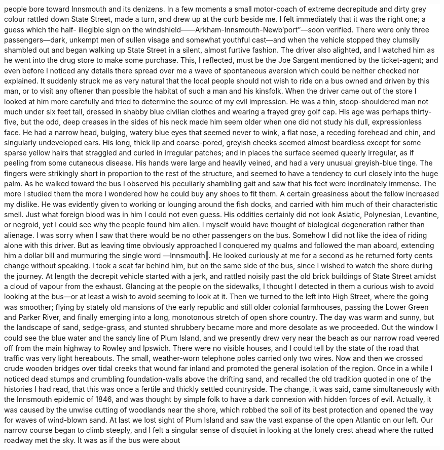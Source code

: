 people bore toward Innsmouth and its denizens. In a few moments a small motor-coach of
extreme decrepitude and dirty grey colour rattled down State Street, made a turn, and drew
up at the curb beside me. I felt immediately that it was the right one; a guess which the half-
illegible sign on the windshield—―Arkham-Innsmouth-Newb’port”—soon verified.
There were only three passengers—dark, unkempt men of sullen visage and somewhat
youthful cast—and when the vehicle stopped they clumsily shambled out and began walking
up State Street in a silent, almost furtive fashion. The driver also alighted, and I watched him
as he went into the drug store to make some purchase. This, I reflected, must be the Joe
Sargent mentioned by the ticket-agent; and even before I noticed any details there spread
over me a wave of spontaneous aversion which could be neither checked nor explained. It
suddenly struck me as very natural that the local people should not wish to ride on a bus
owned and driven by this man, or to visit any oftener than possible the habitat of such a man
and his kinsfolk.
When the driver came out of the store I looked at him more carefully and tried to determine
the source of my evil impression. He was a thin, stoop-shouldered man not much under six
feet tall, dressed in shabby blue civilian clothes and wearing a frayed grey golf cap. His age
was perhaps thirty-five, but the odd, deep creases in the sides of his neck made him seem
older when one did not study his dull, expressionless face. He had a narrow head, bulging,
watery blue eyes that seemed never to wink, a flat nose, a receding forehead and chin, and
singularly undeveloped ears. His long, thick lip and coarse-pored, greyish cheeks seemed
almost beardless except for some sparse yellow hairs that straggled and curled in irregular
patches; and in places the surface seemed queerly irregular, as if peeling from some
cutaneous disease. His hands were large and heavily veined, and had a very unusual
greyish-blue tinge. The fingers were strikingly short in proportion to the rest of the structure,
and seemed to have a tendency to curl closely into the huge palm. As he walked toward the
bus I observed his peculiarly shambling gait and saw that his feet were inordinately immense.
The more I studied them the more I wondered how he could buy any shoes to fit them.
A certain greasiness about the fellow increased my dislike. He was evidently given to working
or lounging around the fish docks, and carried with him much of their characteristic smell. Just
what foreign blood was in him I could not even guess. His oddities certainly did not look
Asiatic, Polynesian, Levantine, or negroid, yet I could see why the people found him alien. I
myself would have thought of biological degeneration rather than alienage.
I was sorry when I saw that there would be no other passengers on the bus. Somehow I did
not like the idea of riding alone with this driver. But as leaving time obviously approached I
conquered my qualms and followed the man aboard, extending him a dollar bill and
murmuring the single word ―Innsmouth‖. He looked curiously at me for a second as he
returned forty cents change without speaking. I took a seat far behind him, but on the same
side of the bus, since I wished to watch the shore during the journey.
At length the decrepit vehicle started with a jerk, and rattled noisily past the old brick buildings
of State Street amidst a cloud of vapour from the exhaust. Glancing at the people on the
sidewalks, I thought I detected in them a curious wish to avoid looking at the bus—or at least
a wish to avoid seeming to look at it. Then we turned to the left into High Street, where the
going was smoother; flying by stately old mansions of the early republic and still older colonial
farmhouses, passing the Lower Green and Parker River, and finally emerging into a long,
monotonous stretch of open shore country.
The day was warm and sunny, but the landscape of sand, sedge-grass, and stunted
shrubbery became more and more desolate as we proceeded. Out the window I could see the
blue water and the sandy line of Plum Island, and we presently drew very near the beach as
our narrow road veered off from the main highway to Rowley and Ipswich. There were no
visible houses, and I could tell by the state of the road that traffic was very light hereabouts.
The small, weather-worn telephone poles carried only two wires. Now and then we crossed
crude wooden bridges over tidal creeks that wound far inland and promoted the general
isolation of the region.
Once in a while I noticed dead stumps and crumbling foundation-walls above the drifting
sand, and recalled the old tradition quoted in one of the histories I had read, that this was
once a fertile and thickly settled countryside. The change, it was said, came simultaneously
with the Innsmouth epidemic of 1846, and was thought by simple folk to have a dark
connexion with hidden forces of evil. Actually, it was caused by the unwise cutting of
woodlands near the shore, which robbed the soil of its best protection and opened the way for
waves of wind-blown sand.
At last we lost sight of Plum Island and saw the vast expanse of the open Atlantic on our left.
Our narrow course began to climb steeply, and I felt a singular sense of disquiet in looking at
the lonely crest ahead where the rutted roadway met the sky. It was as if the bus were about